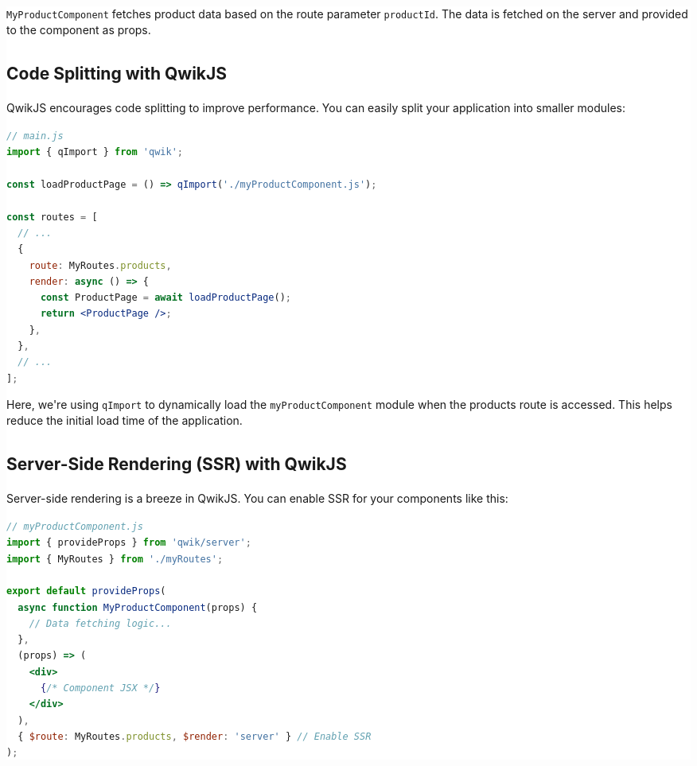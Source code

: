  `MyProductComponent` fetches product data based on the route parameter `productId`. The data is fetched on the server and provided to the component as props.

## Code Splitting with QwikJS

QwikJS encourages code splitting to improve performance. You can easily split your application into smaller modules:


```jsx
// main.js
import { qImport } from 'qwik';

const loadProductPage = () => qImport('./myProductComponent.js');

const routes = [
  // ...
  {
    route: MyRoutes.products,
    render: async () => {
      const ProductPage = await loadProductPage();
      return <ProductPage />;
    },
  },
  // ...
];

```

Here, we're using `qImport` to dynamically load the `myProductComponent` module when the products route is accessed. This helps reduce the initial load time of the application.

## Server-Side Rendering (SSR) with QwikJS

Server-side rendering is a breeze in QwikJS. You can enable SSR for your components like this:


```jsx
// myProductComponent.js
import { provideProps } from 'qwik/server';
import { MyRoutes } from './myRoutes';

export default provideProps(
  async function MyProductComponent(props) {
    // Data fetching logic...
  },
  (props) => (
    <div>
      {/* Component JSX */}
    </div>
  ),
  { $route: MyRoutes.products, $render: 'server' } // Enable SSR
);

```
